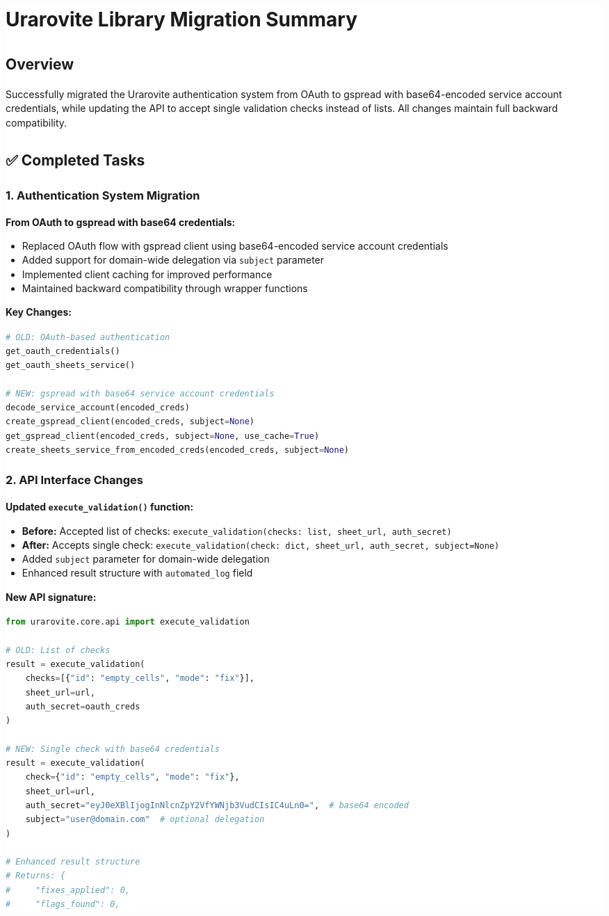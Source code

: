 # Urarovite Library Migration Summary

## Overview

Successfully migrated the Urarovite authentication system from OAuth to gspread with base64-encoded service account credentials, while updating the API to accept single validation checks instead of lists. All changes maintain full backward compatibility.

## ✅ Completed Tasks

### 1. **Authentication System Migration**

**From OAuth to gspread with base64 credentials:**
- Replaced OAuth flow with gspread client using base64-encoded service account credentials
- Added support for domain-wide delegation via `subject` parameter
- Implemented client caching for improved performance
- Maintained backward compatibility through wrapper functions

**Key Changes:**
```python
# OLD: OAuth-based authentication
get_oauth_credentials()
get_oauth_sheets_service()

# NEW: gspread with base64 service account credentials
decode_service_account(encoded_creds)
create_gspread_client(encoded_creds, subject=None)
get_gspread_client(encoded_creds, subject=None, use_cache=True)
create_sheets_service_from_encoded_creds(encoded_creds, subject=None)
```

### 2. **API Interface Changes**

**Updated `execute_validation()` function:**
- **Before:** Accepted list of checks: `execute_validation(checks: list, sheet_url, auth_secret)`
- **After:** Accepts single check: `execute_validation(check: dict, sheet_url, auth_secret, subject=None)`
- Added `subject` parameter for domain-wide delegation
- Enhanced result structure with `automated_log` field

**New API signature:**
```python
from urarovite.core.api import execute_validation

# OLD: List of checks
result = execute_validation(
    checks=[{"id": "empty_cells", "mode": "fix"}],
    sheet_url=url,
    auth_secret=oauth_creds
)

# NEW: Single check with base64 credentials
result = execute_validation(
    check={"id": "empty_cells", "mode": "fix"},
    sheet_url=url,
    auth_secret="eyJ0eXBlIjogInNlcnZpY2VfYWNjb3VudCIsIC4uLn0=",  # base64 encoded
    subject="user@domain.com"  # optional delegation
)

# Enhanced result structure
# Returns: {
#     "fixes_applied": 0, 
#     "flags_found": 0, 
```